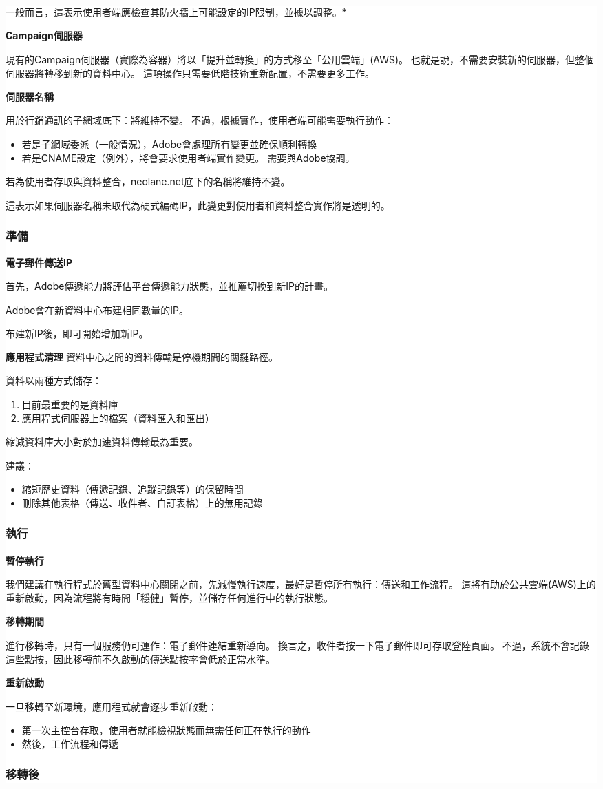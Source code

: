 一般而言，這表示使用者端應檢查其防火牆上可能設定的IP限制，並據以調整。*

**Campaign伺服器**

現有的Campaign伺服器（實際為容器）將以「提升並轉換」的方式移至「公用雲端」(AWS)。 也就是說，不需要安裝新的伺服器，但整個伺服器將轉移到新的資料中心。 這項操作只需要低階技術重新配置，不需要更多工作。

**伺服器名稱**

用於行銷通訊的子網域底下：將維持不變。 不過，根據實作，使用者端可能需要執行動作：

* 若是子網域委派（一般情況），Adobe會處理所有變更並確保順利轉換
* 若是CNAME設定（例外），將會要求使用者端實作變更。 需要與Adobe協調。

若為使用者存取與資料整合，neolane.net底下的名稱將維持不變。

這表示如果伺服器名稱未取代為硬式編碼IP，此變更對使用者和資料整合實作將是透明的。

### 準備

**電子郵件傳送IP**

首先，Adobe傳遞能力將評估平台傳遞能力狀態，並推薦切換到新IP的計畫。

Adobe會在新資料中心布建相同數量的IP。

布建新IP後，即可開始增加新IP。

**應用程式清理**
資料中心之間的資料傳輸是停機期間的關鍵路徑。

資料以兩種方式儲存：

1. 目前最重要的是資料庫
1. 應用程式伺服器上的檔案（資料匯入和匯出）

縮減資料庫大小對於加速資料傳輸最為重要。

建議：

* 縮短歷史資料（傳遞記錄、追蹤記錄等）的保留時間
* 刪除其他表格（傳送、收件者、自訂表格）上的無用記錄

### 執行

**暫停執行**

我們建議在執行程式於舊型資料中心關閉之前，先減慢執行速度，最好是暫停所有執行：傳送和工作流程。 這將有助於公共雲端(AWS)上的重新啟動，因為流程將有時間「穩健」暫停，並儲存任何進行中的執行狀態。

**移轉期間**

進行移轉時，只有一個服務仍可運作：電子郵件連結重新導向。 換言之，收件者按一下電子郵件即可存取登陸頁面。 不過，系統不會記錄這些點按，因此移轉前不久啟動的傳送點按率會低於正常水準。

**重新啟動**

一旦移轉至新環境，應用程式就會逐步重新啟動：

* 第一次主控台存取，使用者就能檢視狀態而無需任何正在執行的動作
* 然後，工作流程和傳遞

### 移轉後
